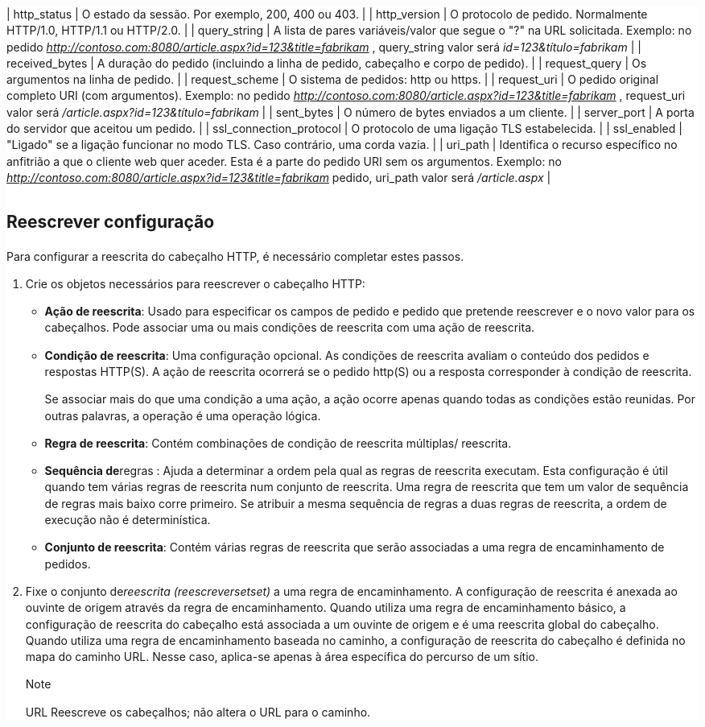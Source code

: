 | http_status                | O estado da sessão. Por exemplo, 200, 400 ou 403.                       |
| http_version               | O protocolo de pedido. Normalmente HTTP/1.0, HTTP/1.1 ou HTTP/2.0. |
| query_string               | A lista de pares variáveis/valor que segue o "?" na URL solicitada. Exemplo: no pedido *http://contoso.com:8080/article.aspx?id=123&title=fabrikam* , query_string valor será *id=123&título=fabrikam* |
| received_bytes             | A duração do pedido (incluindo a linha de pedido, cabeçalho e corpo de pedido). |
| request_query              | Os argumentos na linha de pedido.                                |
| request_scheme             | O sistema de pedidos: http ou https.                            |
| request_uri                | O pedido original completo URI (com argumentos). Exemplo: no pedido *http://contoso.com:8080/article.aspx?id=123&title=fabrikam* , request_uri valor será */article.aspx?id=123&título=fabrikam*   |
| sent_bytes                 | O número de bytes enviados a um cliente.                             |
| server_port                | A porta do servidor que aceitou um pedido.                 |
| ssl_connection_protocol    | O protocolo de uma ligação TLS estabelecida.        |
| ssl_enabled                | "Ligado" se a ligação funcionar no modo TLS. Caso contrário, uma corda vazia. |
| uri_path                   | Identifica o recurso específico no anfitrião a que o cliente web quer aceder. Esta é a parte do pedido URI sem os argumentos. Exemplo: no *http://contoso.com:8080/article.aspx?id=123&title=fabrikam* pedido, uri_path valor será */article.aspx*  |

## <a name="rewrite-configuration"></a>Reescrever configuração

Para configurar a reescrita do cabeçalho HTTP, é necessário completar estes passos.

1. Crie os objetos necessários para reescrever o cabeçalho HTTP:

   - **Ação de reescrita**: Usado para especificar os campos de pedido e pedido que pretende reescrever e o novo valor para os cabeçalhos. Pode associar uma ou mais condições de reescrita com uma ação de reescrita.

   - **Condição de reescrita**: Uma configuração opcional. As condições de reescrita avaliam o conteúdo dos pedidos e respostas HTTP(S). A ação de reescrita ocorrerá se o pedido http(S) ou a resposta corresponder à condição de reescrita.

     Se associar mais do que uma condição a uma ação, a ação ocorre apenas quando todas as condições estão reunidas. Por outras palavras, a operação é uma operação lógica.

   - **Regra de reescrita**: Contém combinações de condição de reescrita múltiplas/ reescrita.

   - **Sequência de**regras : Ajuda a determinar a ordem pela qual as regras de reescrita executam. Esta configuração é útil quando tem várias regras de reescrita num conjunto de reescrita. Uma regra de reescrita que tem um valor de sequência de regras mais baixo corre primeiro. Se atribuir a mesma sequência de regras a duas regras de reescrita, a ordem de execução não é determinística.

   - **Conjunto de reescrita**: Contém várias regras de reescrita que serão associadas a uma regra de encaminhamento de pedidos.

2. Fixe o conjunto de*reescrita (reescreversetset)* a uma regra de encaminhamento. A configuração de reescrita é anexada ao ouvinte de origem através da regra de encaminhamento. Quando utiliza uma regra de encaminhamento básico, a configuração de reescrita do cabeçalho está associada a um ouvinte de origem e é uma reescrita global do cabeçalho. Quando utiliza uma regra de encaminhamento baseada no caminho, a configuração de reescrita do cabeçalho é definida no mapa do caminho URL. Nesse caso, aplica-se apenas à área específica do percurso de um sítio.
   > [!NOTE]
   > URL Reescreve os cabeçalhos; não altera o URL para o caminho.
